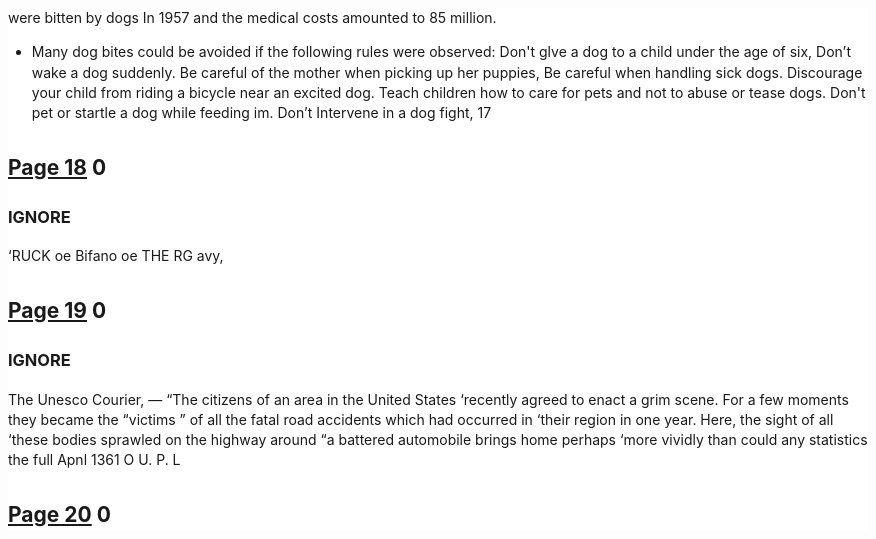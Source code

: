 were bitten by dogs In 1957 and the 
medical costs amounted to 85 million. 
- Many dog bites could be avoided if the 
following rules were observed: Don't 
glve a dog to a child under the age of 
six, Don’t wake a dog suddenly. 
Be careful of the mother when picking 
up her puppies, Be careful when handling 
sick dogs. Discourage your child from 
riding a bicycle near an excited dog. 
Teach children how to care for pets 
and not to abuse or tease dogs. Don't 
pet or startle a dog while feeding 
im. Don’t Intervene in a dog fight, 
17

## [Page 18](https://demo.humlab.umu.se/courier/035706engo.pdf#page=18) 0

### IGNORE

‘RUCK 
oe Bifano oe THE RG 
avy, 
  
    
  
  

## [Page 19](https://demo.humlab.umu.se/courier/035706engo.pdf#page=19) 0

### IGNORE

The Unesco Courier, — 
“The citizens of an area in the United States 
‘recently agreed to enact a grim scene. For a 
few moments they became the “victims ” of all 
the fatal road accidents which had occurred in 
‘their region in one year. Here, the sight of all 
‘these bodies sprawled on the highway around 
“a battered automobile brings home perhaps 
‘more vividly than could any statistics the full 
Apnl 1361 
  O 
U.
P.
L

## [Page 20](https://demo.humlab.umu.se/courier/035706engo.pdf#page=20) 0
